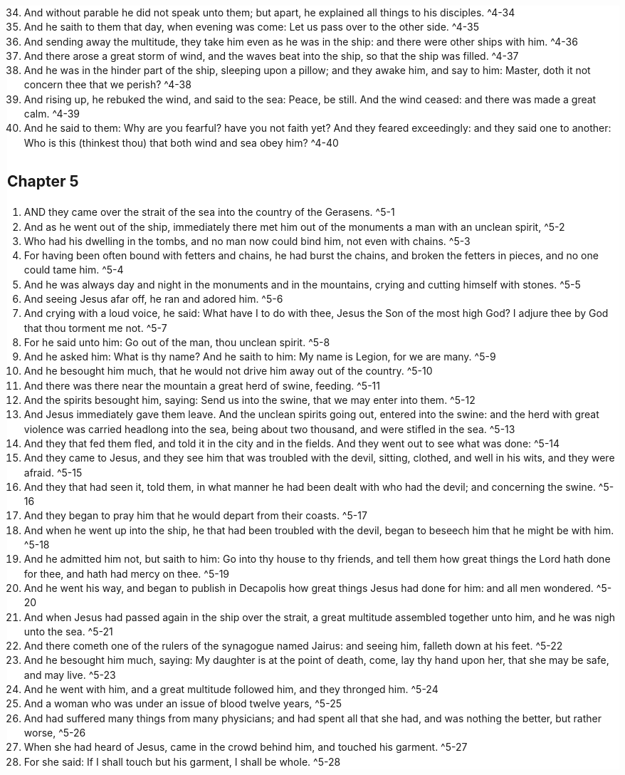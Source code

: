 34. And without parable he did not speak unto them; but apart, he explained all things to his disciples. ^4-34
35. And he saith to them that day, when evening was come: Let us pass over to the other side. ^4-35
36. And sending away the multitude, they take him even as he was in the ship: and there were other ships with him. ^4-36
37. And there arose a great storm of wind, and the waves beat into the ship, so that the ship was filled. ^4-37
38. And he was in the hinder part of the ship, sleeping upon a pillow; and they awake him, and say to him: Master, doth it not concern thee that we perish? ^4-38
39. And rising up, he rebuked the wind, and said to the sea: Peace, be still. And the wind ceased: and there was made a great calm. ^4-39
40. And he said to them: Why are you fearful? have you not faith yet? And they feared exceedingly: and they said one to another: Who is this (thinkest thou) that both wind and sea obey him? ^4-40

## Chapter 5 

1. AND they came over the strait of the sea into the country of the Gerasens. ^5-1
2. And as he went out of the ship, immediately there met him out of the monuments a man with an unclean spirit, ^5-2
3. Who had his dwelling in the tombs, and no man now could bind him, not even with chains. ^5-3
4. For having been often bound with fetters and chains, he had burst the chains, and broken the fetters in pieces, and no one could tame him. ^5-4
5. And he was always day and night in the monuments and in the mountains, crying and cutting himself with stones. ^5-5
6. And seeing Jesus afar off, he ran and adored him. ^5-6
7. And crying with a loud voice, he said: What have I to do with thee, Jesus the Son of the most high God? I adjure thee by God that thou torment me not. ^5-7
8. For he said unto him: Go out of the man, thou unclean spirit. ^5-8
9. And he asked him: What is thy name? And he saith to him: My name is Legion, for we are many. ^5-9
10. And he besought him much, that he would not drive him away out of the country. ^5-10
11. And there was there near the mountain a great herd of swine, feeding. ^5-11
12. And the spirits besought him, saying: Send us into the swine, that we may enter into them. ^5-12
13. And Jesus immediately gave them leave. And the unclean spirits going out, entered into the swine: and the herd with great violence was carried headlong into the sea, being about two thousand, and were stifled in the sea. ^5-13
14. And they that fed them fled, and told it in the city and in the fields. And they went out to see what was done: ^5-14
15. And they came to Jesus, and they see him that was troubled with the devil, sitting, clothed, and well in his wits, and they were afraid. ^5-15
16. And they that had seen it, told them, in what manner he had been dealt with who had the devil; and concerning the swine. ^5-16
17. And they began to pray him that he would depart from their coasts. ^5-17
18. And when he went up into the ship, he that had been troubled with the devil, began to beseech him that he might be with him. ^5-18
19. And he admitted him not, but saith to him: Go into thy house to thy friends, and tell them how great things the Lord hath done for thee, and hath had mercy on thee. ^5-19
20. And he went his way, and began to publish in Decapolis how great things Jesus had done for him: and all men wondered. ^5-20
21. And when Jesus had passed again in the ship over the strait, a great multitude assembled together unto him, and he was nigh unto the sea. ^5-21
22. And there cometh one of the rulers of the synagogue named Jairus: and seeing him, falleth down at his feet. ^5-22
23. And he besought him much, saying: My daughter is at the point of death, come, lay thy hand upon her, that she may be safe, and may live. ^5-23
24. And he went with him, and a great multitude followed him, and they thronged him. ^5-24
25. And a woman who was under an issue of blood twelve years, ^5-25
26. And had suffered many things from many physicians; and had spent all that she had, and was nothing the better, but rather worse, ^5-26
27. When she had heard of Jesus, came in the crowd behind him, and touched his garment. ^5-27
28. For she said: If I shall touch but his garment, I shall be whole. ^5-28